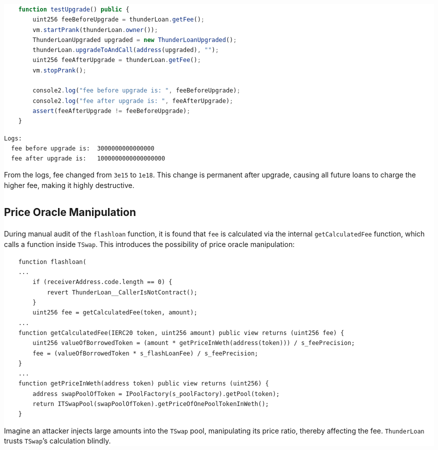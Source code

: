 
```javascript
    function testUpgrade() public {
        uint256 feeBeforeUpgrade = thunderLoan.getFee();
        vm.startPrank(thunderLoan.owner());
        ThunderLoanUpgraded upgraded = new ThunderLoanUpgraded();
        thunderLoan.upgradeToAndCall(address(upgraded), "");
        uint256 feeAfterUpgrade = thunderLoan.getFee();
        vm.stopPrank();

        console2.log("fee before upgrade is: ", feeBeforeUpgrade);
        console2.log("fee after upgrade is: ", feeAfterUpgrade);
        assert(feeAfterUpgrade != feeBeforeUpgrade);
    }
```

```shell
Logs:
  fee before upgrade is:  3000000000000000
  fee after upgrade is:   1000000000000000000
```


From the logs, fee changed from `3e15` to `1e18`. This change is permanent after upgrade, causing all future loans to charge the higher fee, making it highly destructive.

## Price Oracle Manipulation

During manual audit of the `flashloan` function, it is found that `fee` is calculated via the internal `getCalculatedFee` function, which calls a function inside `TSwap`. This introduces the possibility of price oracle manipulation:


```solidity
    function flashloan(
    ...
        if (receiverAddress.code.length == 0) {
            revert ThunderLoan__CallerIsNotContract();
        }
        uint256 fee = getCalculatedFee(token, amount);
    ...
    function getCalculatedFee(IERC20 token, uint256 amount) public view returns (uint256 fee) {
        uint256 valueOfBorrowedToken = (amount * getPriceInWeth(address(token))) / s_feePrecision;
        fee = (valueOfBorrowedToken * s_flashLoanFee) / s_feePrecision;
    }
    ...
    function getPriceInWeth(address token) public view returns (uint256) {
        address swapPoolOfToken = IPoolFactory(s_poolFactory).getPool(token);
        return ITSwapPool(swapPoolOfToken).getPriceOfOnePoolTokenInWeth();
    }
```


Imagine an attacker injects large amounts into the `TSwap` pool, manipulating its price ratio, thereby affecting the fee. `ThunderLoan` trusts `TSwap`’s calculation blindly.
